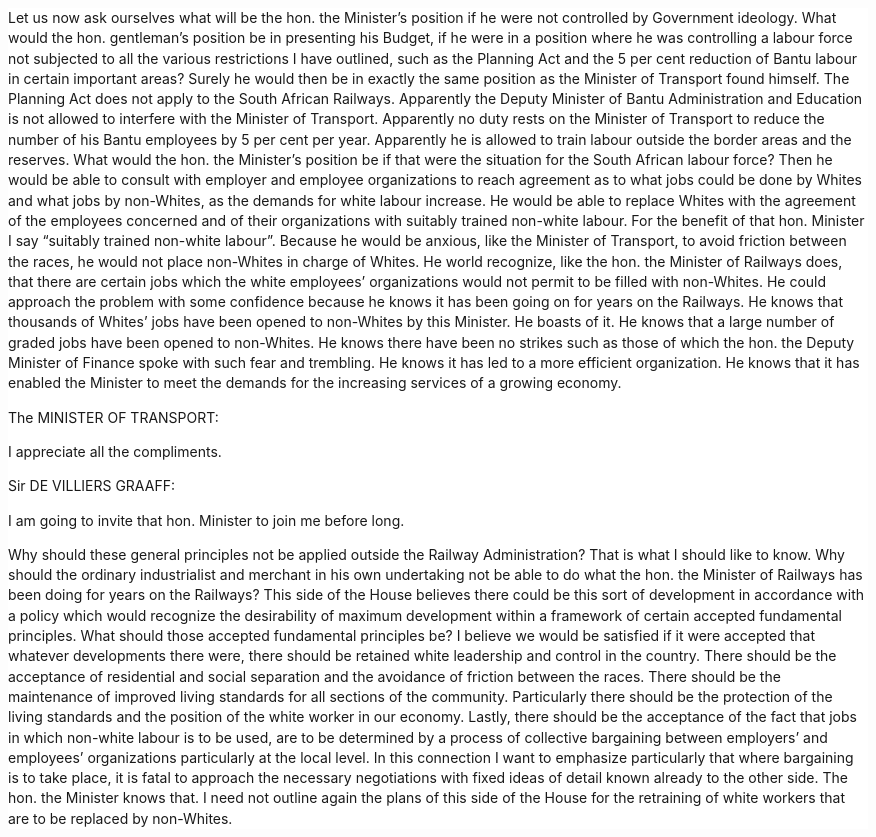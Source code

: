 <p>Let us now ask ourselves what will be the hon. the Minister&#x2019;s position if he were not controlled by Government ideology. What would the hon. gentleman&#x2019;s position be in presenting his Budget, if he were in a position where he was controlling a labour force not subjected to all the various restrictions I have outlined, such as the Planning Act and the 5 per cent reduction of Bantu labour in certain important areas? Surely he would then be in exactly the same position as the Minister of Transport found himself. The Planning Act does not apply to the South African Railways. Apparently the Deputy Minister of Bantu Administration and Education is not allowed to interfere with the Minister of Transport. Apparently no duty rests on the Minister of Transport to reduce the number of his Bantu employees by 5 per cent per year. Apparently he is allowed to train labour outside the border areas and the reserves. What would the hon. the Minister&#x2019;s position be if that were the situation for the South African labour force? Then he would be able to consult with employer and employee organizations to reach agreement as to what jobs could be done by Whites and what jobs by non-Whites, as the demands for white labour increase. He would be able to replace Whites with the agreement of the employees concerned and of their organizations with suitably trained non-white labour. For the benefit of that hon. Minister I say &#x201C;suitably trained non-white labour&#x201D;. Because he would be anxious, like the Minister of Transport, to avoid friction between the races, he would not place non-Whites in charge of Whites. He world recognize, like the hon. the Minister of Railways does, that there are certain jobs which the white employees&#x2019; organizations would not permit to be filled with non-Whites. He could approach the problem with some confidence because he knows it has been going on for years on the Railways. He knows that thousands of Whites&#x2019; jobs have been opened to non-Whites by this Minister. He boasts of it. He knows that a large number of graded jobs have been opened to non-Whites. He knows there have been no strikes such as those of which the hon. the Deputy Minister of Finance spoke with such fear and trembling. He knows it has led to a more efficient organization. He knows that it has enabled the Minister to meet the demands for the increasing services of a growing economy.</p>

</speech>

<speech by="#minister_of_transport">

<from>The <person refersTo="hansard_za">MINISTER OF TRANSPORT</person>:</from>

<p>I appreciate all the compliments.</p>

</speech>

<speech by="#de_villiers_graaff">

<from>Sir <person refersTo="hansard_za">DE VILLIERS GRAAFF</person>:</from>

<p>I am going to invite that hon. Minister to join me before long.</p>

<p>Why should these general principles not be applied outside the Railway Administration? That is what I should like to know. Why should the ordinary industrialist and merchant in his own undertaking not be able to do what the hon. the Minister of Railways has been doing for years on the Railways? This side of the House believes there could be this sort of development in accordance with a policy which would recognize the desirability of maximum development within a framework of certain accepted fundamental principles. What should those accepted fundamental principles be? I believe we would be satisfied if it were accepted that whatever developments there were, there should be retained white leadership and control in the country. There should be the acceptance of residential and social separation and the avoidance of friction between the races. There should be the maintenance of improved living standards for all sections of the community. Particularly there should be the protection of the living standards and the position of the white worker in our economy. Lastly, there should be the acceptance of the fact that jobs in which non-white labour is to be used, are to be determined by a process of collective bargaining between employers&#x2019; and employees&#x2019; organizations particularly at the local level. In this connection I want to emphasize particularly that where bargaining is to take place, it is fatal to approach the necessary negotiations with fixed ideas of detail known already to the other side. The hon. the Minister knows that. I need not outline again the plans of this side of the House for the retraining of white workers that are to be replaced by non-Whites.</p>
